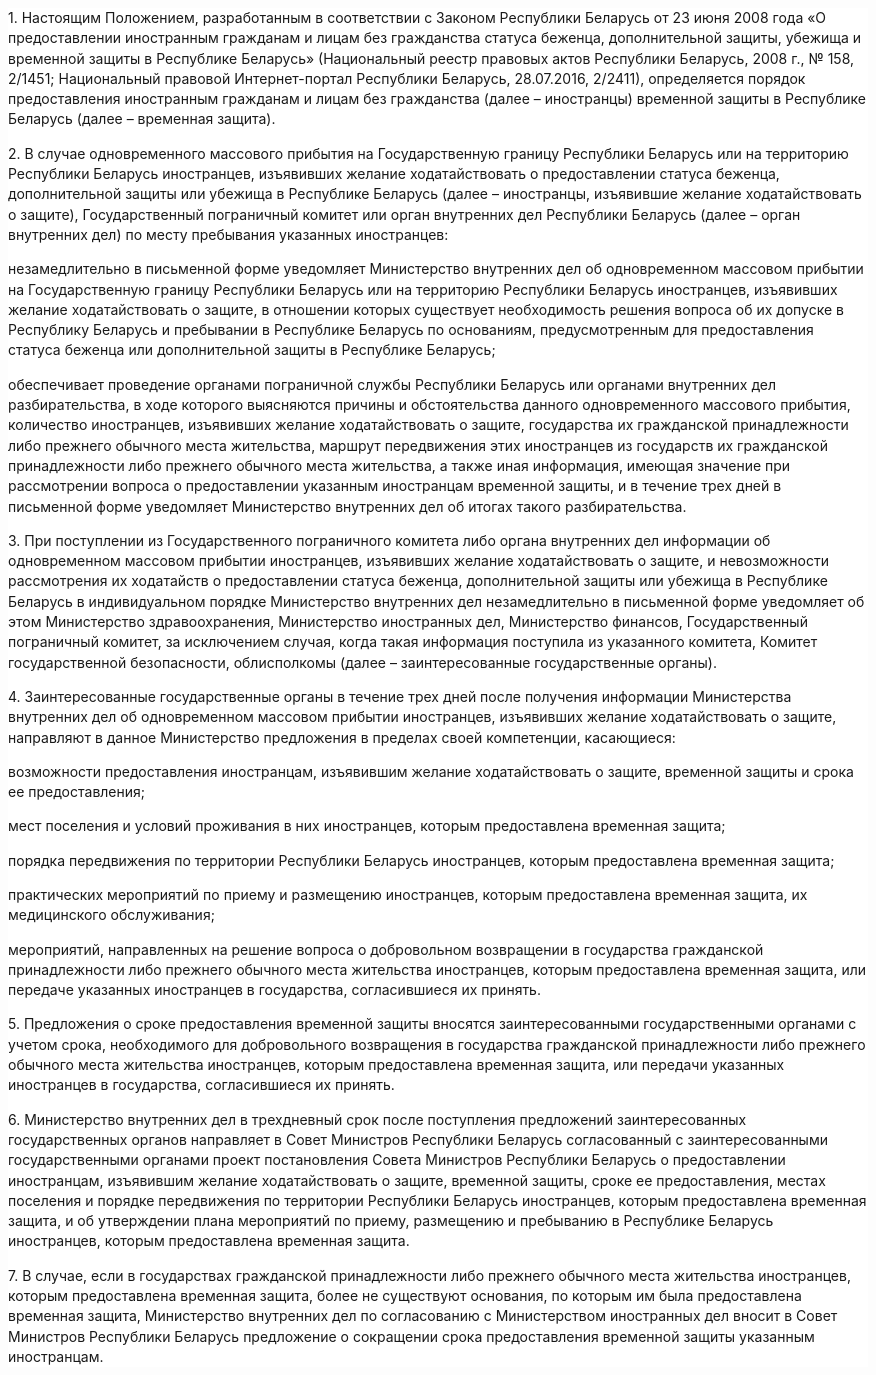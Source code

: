 <p>1. Настоящим Положением, разработанным в соответствии с Законом Республики Беларусь от 23 июня 2008 года «О предоставлении иностранным гражданам и лицам без гражданства статуса беженца, дополнительной защиты, убежища и временной защиты в Республике Беларусь» (Национальный реестр правовых актов Республики Беларусь, 2008 г., № 158, 2/1451; Национальный правовой Интернет-портал Республики Беларусь, 28.07.2016, 2/2411), определяется порядок предоставления иностранным гражданам и лицам без гражданства (далее – иностранцы) временной защиты в Республике Беларусь (далее – временная защита).</p>
<p>2. В случае одновременного массового прибытия на Государственную границу Республики Беларусь или на территорию Республики Беларусь иностранцев, изъявивших желание ходатайствовать о предоставлении статуса беженца, дополнительной защиты или убежища в Республике Беларусь (далее – иностранцы, изъявившие желание ходатайствовать о защите), Государственный пограничный комитет или орган внутренних дел Республики Беларусь (далее – орган внутренних дел) по месту пребывания указанных иностранцев:</p>
<p>незамедлительно в письменной форме уведомляет Министерство внутренних дел об одновременном массовом прибытии на Государственную границу Республики Беларусь или на территорию Республики Беларусь иностранцев, изъявивших желание ходатайствовать о защите, в отношении которых существует необходимость решения вопроса об их допуске в Республику Беларусь и пребывании в Республике Беларусь по основаниям, предусмотренным для предоставления статуса беженца или дополнительной защиты в Республике Беларусь;</p>
<p>обеспечивает проведение органами пограничной службы Республики Беларусь или органами внутренних дел разбирательства, в ходе которого выясняются причины и обстоятельства данного одновременного массового прибытия, количество иностранцев, изъявивших желание ходатайствовать о защите, государства их гражданской принадлежности либо прежнего обычного места жительства, маршрут передвижения этих иностранцев из государств их гражданской принадлежности либо прежнего обычного места жительства, а также иная информация, имеющая значение при рассмотрении вопроса о предоставлении указанным иностранцам временной защиты, и в течение трех дней в письменной форме уведомляет Министерство внутренних дел об итогах такого разбирательства.</p>
<p>3. При поступлении из Государственного пограничного комитета либо органа внутренних дел информации об одновременном массовом прибытии иностранцев, изъявивших желание ходатайствовать о защите, и невозможности рассмотрения их ходатайств о предоставлении статуса беженца, дополнительной защиты или убежища в Республике Беларусь в индивидуальном порядке Министерство внутренних дел незамедлительно в письменной форме уведомляет об этом Министерство здравоохранения, Министерство иностранных дел, Министерство финансов, Государственный пограничный комитет, за исключением случая, когда такая информация поступила из указанного комитета, Комитет государственной безопасности, облисполкомы (далее – заинтересованные государственные органы).</p>
<p>4. Заинтересованные государственные органы в течение трех дней после получения информации Министерства внутренних дел об одновременном массовом прибытии иностранцев, изъявивших желание ходатайствовать о защите, направляют в данное Министерство предложения в пределах своей компетенции, касающиеся:</p>
<p>возможности предоставления иностранцам, изъявившим желание ходатайствовать о защите, временной защиты и срока ее предоставления;</p>
<p>мест поселения и условий проживания в них иностранцев, которым предоставлена временная защита;</p>
<p>порядка передвижения по территории Республики Беларусь иностранцев, которым предоставлена временная защита;</p>
<p>практических мероприятий по приему и размещению иностранцев, которым предоставлена временная защита, их медицинского обслуживания;</p>
<p>мероприятий, направленных на решение вопроса о добровольном возвращении в государства гражданской принадлежности либо прежнего обычного места жительства иностранцев, которым предоставлена временная защита, или передаче указанных иностранцев в государства, согласившиеся их принять.</p>
<p>5. Предложения о сроке предоставления временной защиты вносятся заинтересованными государственными органами с учетом срока, необходимого для добровольного возвращения в государства гражданской принадлежности либо прежнего обычного места жительства иностранцев, которым предоставлена временная защита, или передачи указанных иностранцев в государства, согласившиеся их принять.</p>
<p>6. Министерство внутренних дел в трехдневный срок после поступления предложений заинтересованных государственных органов направляет в Совет Министров Республики Беларусь согласованный с заинтересованными государственными органами проект постановления Совета Министров Республики Беларусь о предоставлении иностранцам, изъявившим желание ходатайствовать о защите, временной защиты, сроке ее предоставления, местах поселения и порядке передвижения по территории Республики Беларусь иностранцев, которым предоставлена временная защита, и об утверждении плана мероприятий по приему, размещению и пребыванию в Республике Беларусь иностранцев, которым предоставлена временная защита.</p>
<p>7. В случае, если в государствах гражданской принадлежности либо прежнего обычного места жительства иностранцев, которым предоставлена временная защита, более не существуют основания, по которым им была предоставлена временная защита, Министерство внутренних дел по согласованию с Министерством иностранных дел вносит в Совет Министров Республики Беларусь предложение о сокращении срока предоставления временной защиты указанным иностранцам.</p>